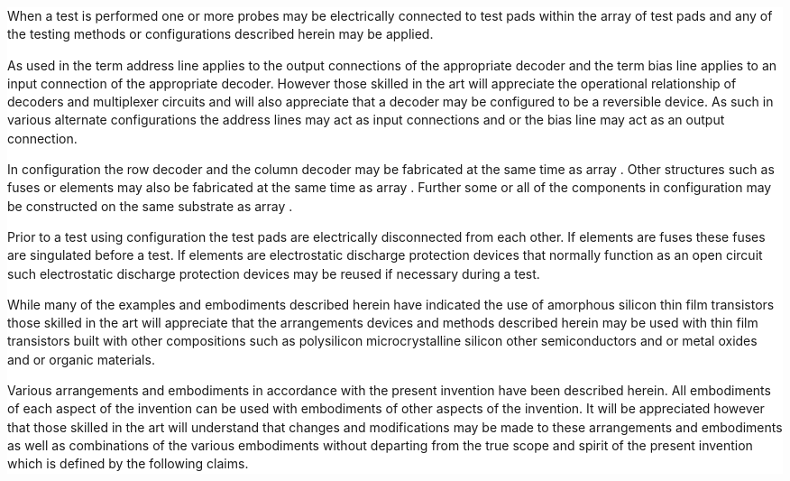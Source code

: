 When a test is performed one or more probes may be electrically connected to test pads within the array of test pads and any of the testing methods or configurations described herein may be applied.

As used in the term address line applies to the output connections of the appropriate decoder and the term bias line applies to an input connection of the appropriate decoder. However those skilled in the art will appreciate the operational relationship of decoders and multiplexer circuits and will also appreciate that a decoder may be configured to be a reversible device. As such in various alternate configurations the address lines may act as input connections and or the bias line may act as an output connection.

In configuration the row decoder and the column decoder may be fabricated at the same time as array . Other structures such as fuses or elements may also be fabricated at the same time as array . Further some or all of the components in configuration may be constructed on the same substrate as array .

Prior to a test using configuration the test pads are electrically disconnected from each other. If elements are fuses these fuses are singulated before a test. If elements are electrostatic discharge protection devices that normally function as an open circuit such electrostatic discharge protection devices may be reused if necessary during a test.

While many of the examples and embodiments described herein have indicated the use of amorphous silicon thin film transistors those skilled in the art will appreciate that the arrangements devices and methods described herein may be used with thin film transistors built with other compositions such as polysilicon microcrystalline silicon other semiconductors and or metal oxides and or organic materials.

Various arrangements and embodiments in accordance with the present invention have been described herein. All embodiments of each aspect of the invention can be used with embodiments of other aspects of the invention. It will be appreciated however that those skilled in the art will understand that changes and modifications may be made to these arrangements and embodiments as well as combinations of the various embodiments without departing from the true scope and spirit of the present invention which is defined by the following claims.

